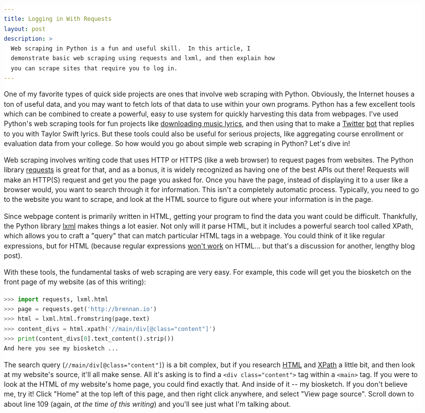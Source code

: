 ```yaml
---
title: Logging in With Requests
layout: post
description: >
  Web scraping in Python is a fun and useful skill.  In this article, I
  demonstrate basic web scraping using requests and lxml, and then explain how
  you can scrape sites that require you to log in.
---
```


One of my favorite types of quick side projects are ones that involve web
scraping with Python.  Obviously, the Internet houses a ton of useful data, and
you may want to fetch lots of that data to use within your own programs.  Python
has a few excellent tools which can be combined to create a powerful, easy to
use system for quickly harvesting this data from webpages.  I've used Python's
web scraping tools for fun projects like [downloading music lyrics][tswift], and
then using that to make a [Twitter][pyswizzle-tw] [bot][pyswizzle-gh] that
replies to you with Taylor Swift lyrics.  But these tools could also be useful
for serious projects, like aggregating course enrollment or evaluation data from
your college.  So how would you go about simple web scraping in Python?  Let's
dive in!

Web scraping involves writing code that uses HTTP or HTTPS (like a web browser)
to request pages from websites.  The Python library [requests][] is great for
that, and as a bonus, it is widely recognized as having one of the best APIs out
there!  Requests will make an HTTP(S) request and get you the page you asked
for.  Once you have the page, instead of displaying it to a user like a browser
would, you want to search through it for information.  This isn't a completely
automatic process.  Typically, you need to go to the website you want to scrape,
and look at the HTML source to figure out where your information is in the page.

Since webpage content is primarily written in HTML, getting your program to find
the data you want could be difficult.  Thankfully, the Python library [lxml][]
makes things a lot easier.  Not only will it parse HTML, but it includes a
powerful search tool called XPath, which allows you to craft a "query" that can
match particular HTML tags in a webpage.  You could think of it like regular
expressions, but for HTML (because regular expressions [won't work][re-html] on
HTML... but that's a discussion for another, lengthy blog post).

With these tools, the fundamental tasks of web scraping are very easy.  For
example, this code will get you the biosketch on the front page of my website
(as of this writing):

```python
>>> import requests, lxml.html
>>> page = requests.get('http://brennan.io')
>>> html = lxml.html.fromstring(page.text)
>>> content_divs = html.xpath('//main/div[@class="content"]')
>>> print(content_divs[0].text_content().strip())
And here you see my biosketch ...
```

The search query (`//main/div[@class="content"]`) is a bit complex, but if you
research [HTML][] and [XPath][] a little bit, and then look at my website's
source, it'll all make sense.  All it's asking is to find a `<div
class="content">` tag within a `<main>` tag.  If you were to look at the HTML of
my website's home page, you could find exactly that.  And inside of it -- my
biosketch.  If you don't believe me, try it!  Click "Home" at the top left of
this page, and then right click anywhere, and select "View page source".  Scroll
down to about line 109 (again, _at the time of this writing_) and you'll see
just what I'm talking about.


[requests]: http://docs.python-requests.org/en/master/
[lxml]: http://lxml.de/
[tswift]: https://github.com/brenns10/tswift
[social]: https://github.com/brenns10/social
[HTML]: https://en.wikipedia.org/wiki/HTML
[XPath]: http://www.w3schools.com/xsl/xpath_intro.asp
[re-html]: http://stackoverflow.com/questions/1732348/regex-match-open-tags-except-xhtml-self-contained-tags
[pyswizzle-tw]: https://twitter.com/pyswizzle
[pyswizzle-gh]: https://github.com/brenns10/pyswizzle
[CAS]: http://hacsoc.org/wiki/technical/cas.html